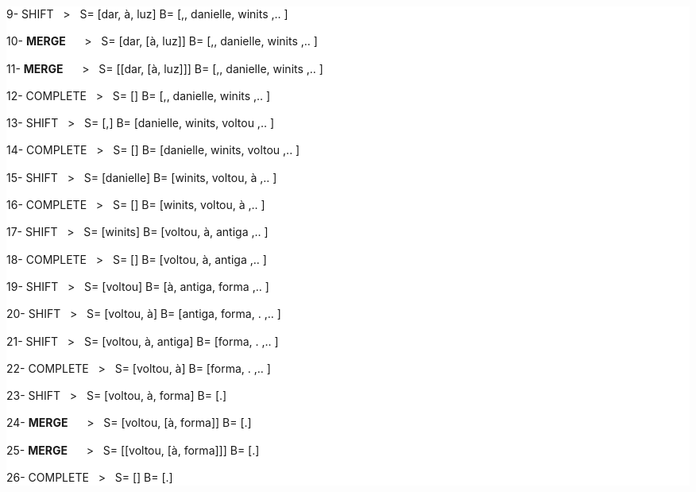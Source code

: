 

9- SHIFT&nbsp;&nbsp;&nbsp;>&nbsp;&nbsp;&nbsp;S= [dar, à, luz]   B= [,, danielle, winits ,.. ]



10- **MERGE**&nbsp;&nbsp;&nbsp;&nbsp;&nbsp;&nbsp;>&nbsp;&nbsp;&nbsp;S= [dar, [à, luz]]   B= [,, danielle, winits ,.. ]



11- **MERGE**&nbsp;&nbsp;&nbsp;&nbsp;&nbsp;&nbsp;>&nbsp;&nbsp;&nbsp;S= [[dar, [à, luz]]]   B= [,, danielle, winits ,.. ]



12- COMPLETE&nbsp;&nbsp;&nbsp;>&nbsp;&nbsp;&nbsp;S= []   B= [,, danielle, winits ,.. ]



13- SHIFT&nbsp;&nbsp;&nbsp;>&nbsp;&nbsp;&nbsp;S= [,]   B= [danielle, winits, voltou ,.. ]



14- COMPLETE&nbsp;&nbsp;&nbsp;>&nbsp;&nbsp;&nbsp;S= []   B= [danielle, winits, voltou ,.. ]



15- SHIFT&nbsp;&nbsp;&nbsp;>&nbsp;&nbsp;&nbsp;S= [danielle]   B= [winits, voltou, à ,.. ]



16- COMPLETE&nbsp;&nbsp;&nbsp;>&nbsp;&nbsp;&nbsp;S= []   B= [winits, voltou, à ,.. ]



17- SHIFT&nbsp;&nbsp;&nbsp;>&nbsp;&nbsp;&nbsp;S= [winits]   B= [voltou, à, antiga ,.. ]



18- COMPLETE&nbsp;&nbsp;&nbsp;>&nbsp;&nbsp;&nbsp;S= []   B= [voltou, à, antiga ,.. ]



19- SHIFT&nbsp;&nbsp;&nbsp;>&nbsp;&nbsp;&nbsp;S= [voltou]   B= [à, antiga, forma ,.. ]



20- SHIFT&nbsp;&nbsp;&nbsp;>&nbsp;&nbsp;&nbsp;S= [voltou, à]   B= [antiga, forma, . ,.. ]



21- SHIFT&nbsp;&nbsp;&nbsp;>&nbsp;&nbsp;&nbsp;S= [voltou, à, antiga]   B= [forma, . ,.. ]



22- COMPLETE&nbsp;&nbsp;&nbsp;>&nbsp;&nbsp;&nbsp;S= [voltou, à]   B= [forma, . ,.. ]



23- SHIFT&nbsp;&nbsp;&nbsp;>&nbsp;&nbsp;&nbsp;S= [voltou, à, forma]   B= [.]



24- **MERGE**&nbsp;&nbsp;&nbsp;&nbsp;&nbsp;&nbsp;>&nbsp;&nbsp;&nbsp;S= [voltou, [à, forma]]   B= [.]



25- **MERGE**&nbsp;&nbsp;&nbsp;&nbsp;&nbsp;&nbsp;>&nbsp;&nbsp;&nbsp;S= [[voltou, [à, forma]]]   B= [.]



26- COMPLETE&nbsp;&nbsp;&nbsp;>&nbsp;&nbsp;&nbsp;S= []   B= [.]
